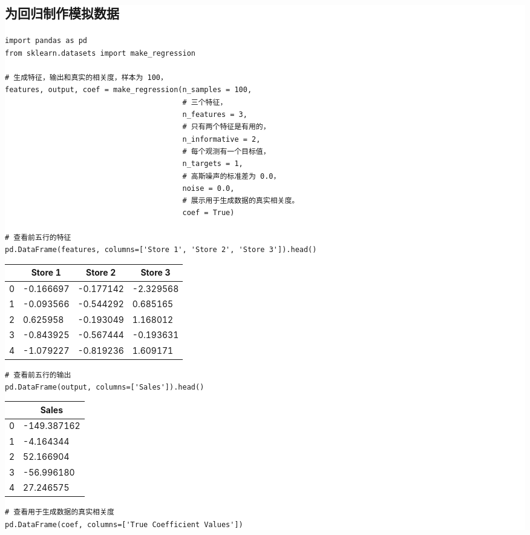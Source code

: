 ## 为回归制作模拟数据

```
import pandas as pd
from sklearn.datasets import make_regression

# 生成特征，输出和真实的相关度，样本为 100，
features, output, coef = make_regression(n_samples = 100,
                                         # 三个特征，
                                         n_features = 3,
                                         # 只有两个特征是有用的，
                                         n_informative = 2,
                                         # 每个观测有一个目标值，
                                         n_targets = 1,
                                         # 高斯噪声的标准差为 0.0，
                                         noise = 0.0,
                                         # 展示用于生成数据的真实相关度。
                                         coef = True)

# 查看前五行的特征
pd.DataFrame(features, columns=['Store 1', 'Store 2', 'Store 3']).head() 
```

|  | Store 1 | Store 2 | Store 3 |
| --- | --- | --- | --- |
| 0 | -0.166697 | -0.177142 | -2.329568 |
| 1 | -0.093566 | -0.544292 | 0.685165 |
| 2 | 0.625958 | -0.193049 | 1.168012 |
| 3 | -0.843925 | -0.567444 | -0.193631 |
| 4 | -1.079227 | -0.819236 | 1.609171 |

```
# 查看前五行的输出
pd.DataFrame(output, columns=['Sales']).head() 
```

|  | Sales |
| --- | --- |
| 0 | -149.387162 |
| 1 | -4.164344 |
| 2 | 52.166904 |
| 3 | -56.996180 |
| 4 | 27.246575 |

```
# 查看用于生成数据的真实相关度
pd.DataFrame(coef, columns=['True Coefficient Values']) 
```
